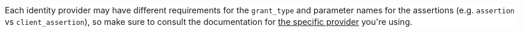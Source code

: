 Each identity provider may have different requirements for the `grant_type` and parameter names for the assertions
(e.g. `assertion` vs `client_assertion`), so make sure to consult the documentation
for [the specific provider](#identity-provider) you're using.
